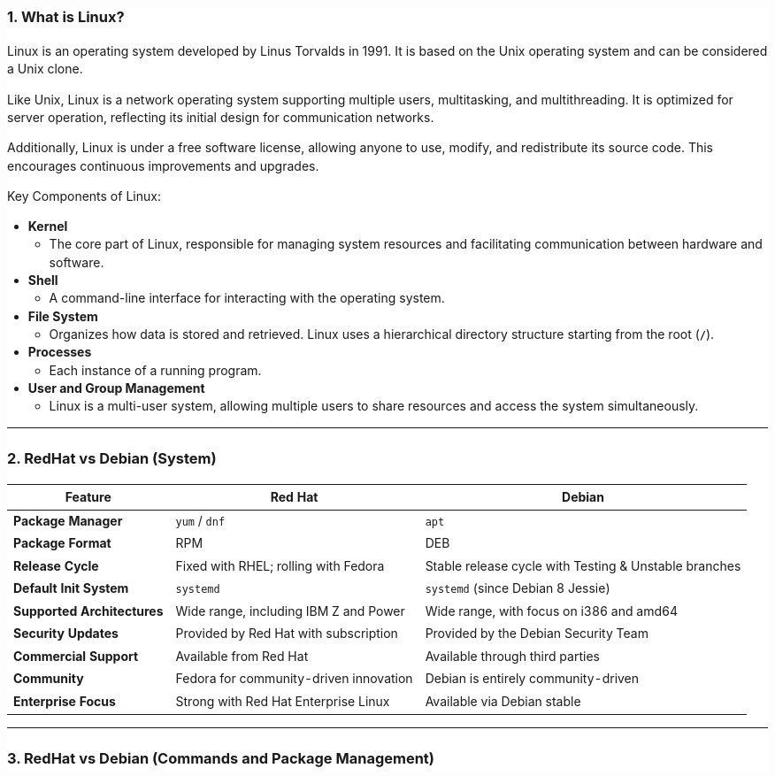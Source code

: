 ### 1. What is Linux?

Linux is an operating system developed by Linus Torvalds in 1991. It is based on the Unix operating system and can be considered a Unix clone.

Like Unix, Linux is a network operating system supporting multiple users, multitasking, and multithreading. It is optimized for server operation, reflecting its initial design for communication networks.

Additionally, Linux is under a free software license, allowing anyone to use, modify, and redistribute its source code. This encourages continuous improvements and upgrades.

Key Components of Linux:

- **Kernel**
  - The core part of Linux, responsible for managing system resources and facilitating communication between hardware and software.
- **Shell**
  - A command-line interface for interacting with the operating system.
- **File System**
  - Organizes how data is stored and retrieved. Linux uses a hierarchical directory structure starting from the root (**`/`**).
- **Processes**
  - Each instance of a running program.
- **User and Group Management**
  - Linux is a multi-user system, allowing multiple users to share resources and access the system simultaneously.

---

### 2. RedHat vs Debian (System)

| Feature                     | Red Hat                                | Debian                                                |
| --------------------------- | -------------------------------------- | ----------------------------------------------------- |
| **Package Manager**         | `yum` / `dnf`                          | `apt`                                                 |
| **Package Format**          | RPM                                    | DEB                                                   |
| **Release Cycle**           | Fixed with RHEL; rolling with Fedora   | Stable release cycle with Testing & Unstable branches |
| **Default Init System**     | `systemd`                              | `systemd` (since Debian 8 Jessie)                     |
| **Supported Architectures** | Wide range, including IBM Z and Power  | Wide range, with focus on i386 and amd64              |
| **Security Updates**        | Provided by Red Hat with subscription  | Provided by the Debian Security Team                  |
| **Commercial Support**      | Available from Red Hat                 | Available through third parties                       |
| **Community**               | Fedora for community-driven innovation | Debian is entirely community-driven                   |
| **Enterprise Focus**        | Strong with Red Hat Enterprise Linux   | Available via Debian stable                           |

---

### 3. RedHat vs Debian (Commands and Package Management)
